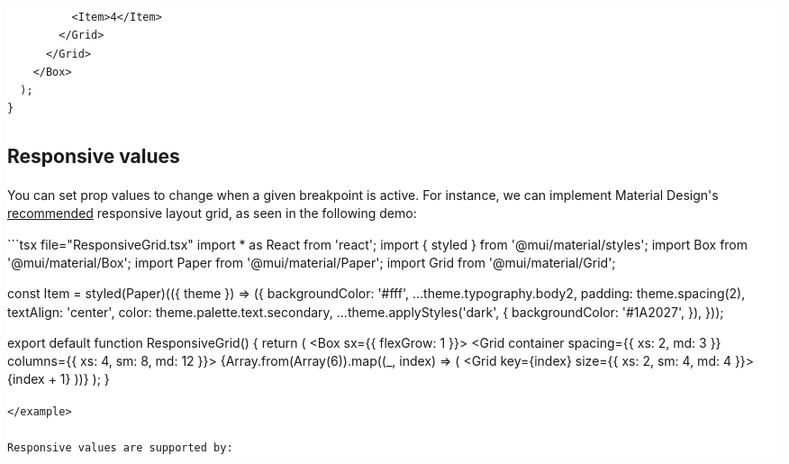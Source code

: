```tsx file="RowAndColumnSpacing.tsx"
          <Item>4</Item>
        </Grid>
      </Grid>
    </Box>
  );
}
```
</example>

## Responsive values

You can set prop values to change when a given breakpoint is active.
For instance, we can implement Material Design's [recommended](https://m2.material.io/design/layout/responsive-layout-grid.html) responsive layout grid, as seen in the following demo:

<example name="ResponsiveGrid">
```tsx file="ResponsiveGrid.tsx"
import * as React from 'react';
import { styled } from '@mui/material/styles';
import Box from '@mui/material/Box';
import Paper from '@mui/material/Paper';
import Grid from '@mui/material/Grid';

const Item = styled(Paper)(({ theme }) => ({
  backgroundColor: '#fff',
  ...theme.typography.body2,
  padding: theme.spacing(2),
  textAlign: 'center',
  color: theme.palette.text.secondary,
  ...theme.applyStyles('dark', {
    backgroundColor: '#1A2027',
  }),
}));

export default function ResponsiveGrid() {
  return (
    <Box sx={{ flexGrow: 1 }}>
      <Grid container spacing={{ xs: 2, md: 3 }} columns={{ xs: 4, sm: 8, md: 12 }}>
        {Array.from(Array(6)).map((_, index) => (
          <Grid key={index} size={{ xs: 2, sm: 4, md: 4 }}>
            <Item>{index + 1}</Item>
          </Grid>
        ))}
      </Grid>
    </Box>
  );
}
```
</example>

Responsive values are supported by:
